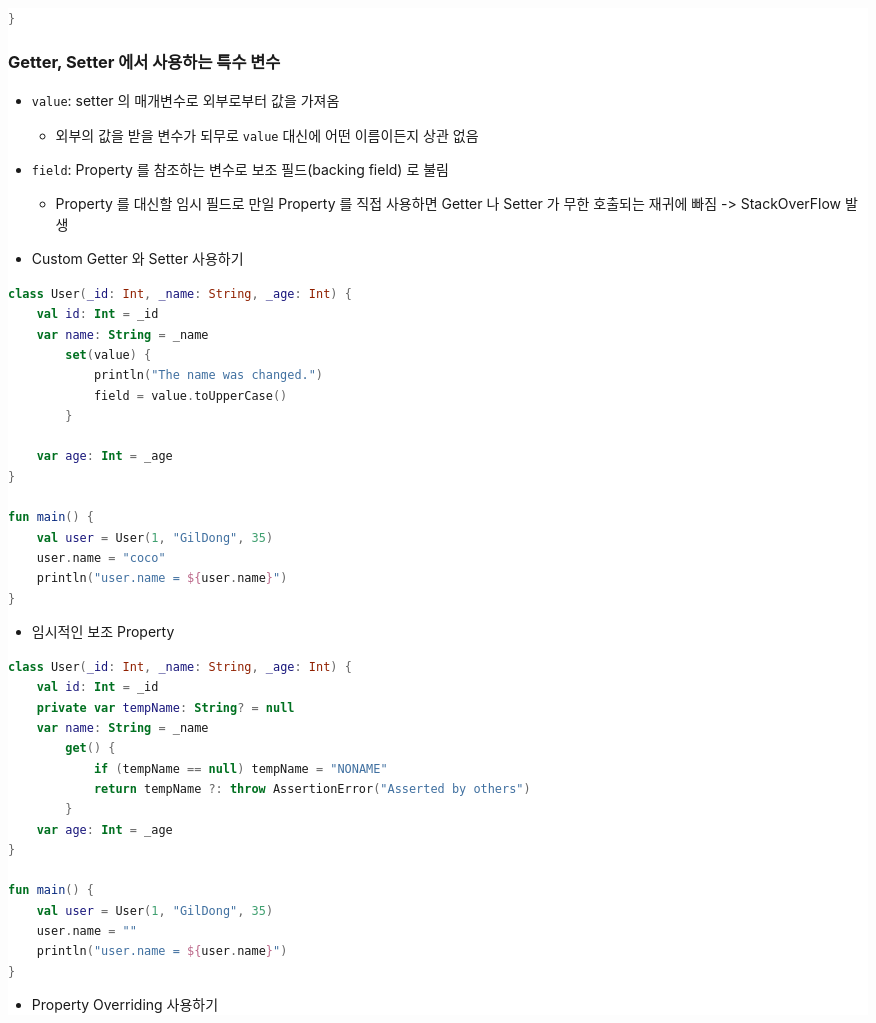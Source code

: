 ```kotlin
}
```

### Getter, Setter 에서 사용하는 특수 변수

- `value`: setter 의 매개변수로 외부로부터 값을 가져옴
    - 외부의 값을 받을 변수가 되무로 `value` 대신에 어떤 이름이든지 상관 없음
- `field`: Property 를 참조하는 변수로 보조 필드(backing field) 로 불림
    - Property 를 대신할 임시 필드로 만일 Property 를 직접 사용하면 Getter 나 Setter 가 무한 호출되는 재귀에 빠짐 -> StackOverFlow 발생

- Custom Getter 와 Setter 사용하기

```kotlin
class User(_id: Int, _name: String, _age: Int) {
    val id: Int = _id
    var name: String = _name
        set(value) {
            println("The name was changed.")
            field = value.toUpperCase()
        }

    var age: Int = _age
}

fun main() {
    val user = User(1, "GilDong", 35)
    user.name = "coco"
    println("user.name = ${user.name}")
}
```

- 임시적인 보조 Property

```kotlin
class User(_id: Int, _name: String, _age: Int) {
    val id: Int = _id
    private var tempName: String? = null
    var name: String = _name
        get() {
            if (tempName == null) tempName = "NONAME"
            return tempName ?: throw AssertionError("Asserted by others")
        }
    var age: Int = _age
}

fun main() {
    val user = User(1, "GilDong", 35)
    user.name = ""
    println("user.name = ${user.name}")
}
```

- Property Overriding 사용하기
